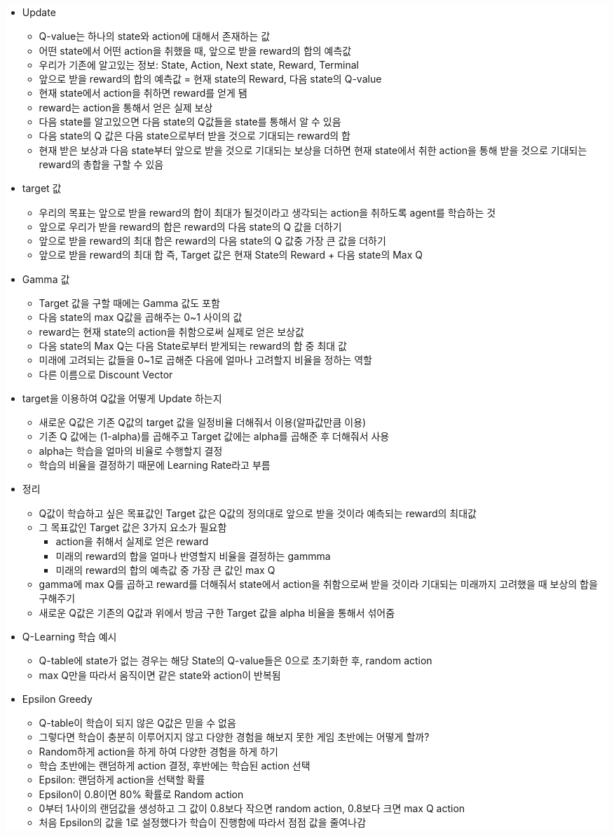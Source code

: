   - Update
    - Q-value는 하나의 state와 action에 대해서 존재하는 값
    - 어떤 state에서 어떤 action을 취했을 때, 앞으로 받을 reward의 합의 예측값
    - 우리가 기존에 알고있는 정보: State, Action, Next state, Reward, Terminal
    - 앞으로 받을 reward의 합의 예측값 = 현재 state의 Reward, 다음 state의 Q-value
    - 현재 state에서 action을 취하면 reward를 얻게 됌
    - reward는 action을 통해서 얻은 실제 보상
    - 다음 state를 알고있으면 다음 state의 Q값들을 state를 통해서 알 수 있음
    - 다음 state의 Q 값은 다음 state으로부터 받을 것으로 기대되는 reward의 합
    - 현재 받은 보상과 다음 state부터 앞으로 받을 것으로 기대되는 보상을 더하면 현재 state에서 취한 action을 통해 받을 것으로 기대되는 reward의 총합을 구할 수 있음
    
  - target 값
    - 우리의 목표는 앞으로 받을 reward의 합이 최대가 될것이라고 생각되는 action을 취하도록 agent를 학습하는 것
    - 앞으로 우리가 받을 reward의 합은 reward의 다음 state의 Q 값을 더하기
    - 앞으로 받을 reward의 최대 합은 reward의 다음 state의 Q 값중 가장 큰 값을 더하기
    - 앞으로 받을 reward의 최대 합 즉, Target 값은 현재 State의 Reward + 다음 state의 Max Q
    
  - Gamma 값
    - Target 값을 구할 때에는 Gamma 값도 포함
    - 다음 state의 max Q값을 곱해주는 0~1 사이의 값
    - reward는 현재 state의 action을 취함으로써 실제로 얻은 보상값
    - 다음 state의 Max Q는 다음 State로부터 받게되는 reward의 합 중 최대 값
    - 미래에 고려되는 값들을 0~1로 곱해준 다음에 얼마나 고려할지 비율을 정하는 역할
    - 다른 이름으로 Discount Vector
  
  - target을 이용하여 Q값을 어떻게 Update 하는지
    - 새로운 Q값은 기존 Q값의 target 값을 일정비율 더해줘서 이용(알파값만큼 이용)
    - 기존 Q 값에는 (1-alpha)를 곱해주고 Target 값에는 alpha를 곱해준 후 더해줘서 사용
    - alpha는 학습을 얼마의 비율로 수행할지 결정
    - 학습의 비율을 결정하기 때문에 Learning Rate라고 부름
    
  - 정리
    - Q값이 학습하고 싶은 목표값인 Target 값은 Q값의 정의대로 앞으로 받을 것이라 예측되는 reward의 최대값
    - 그 목표값인 Target 값은 3가지 요소가 필요함
      - action을 취해서 실제로 얻은 reward
      - 미래의 reward의 합을 얼마나 반영할지 비율을 결정하는 gammma
      - 미래의 reward의 합의 예측값 중 가장 큰 값인 max Q  
    - gamma에 max Q를 곱하고 reward를 더해줘서 state에서 action을 취함으로써 받을 것이라 기대되는 미래까지 고려했을 때 보상의 합을 구해주기
    - 새로운 Q값은 기존의 Q값과 위에서 방금 구한 Target 값을 alpha 비율을 통해서 섞어줌

- Q-Learning 학습 예시
  - Q-table에 state가 없는 경우는 해당 State의 Q-value들은 0으로 초기화한 후, random action
  - max Q만을 따라서 움직이면 같은 state와 action이 반복됨

- Epsilon Greedy
  - Q-table이 학습이 되지 않은 Q값은 믿을 수 없음
  - 그렇다면 학습이 충분히 이루어지지 않고 다양한 경험을 해보지 못한 게임 초반에는 어떻게 할까?
  - Random하게 action을 하게 하여 다양한 경험을 하게 하기
  - 학습 초반에는 랜덤하게 action 결정, 후반에는 학습된 action 선택
  - Epsilon: 랜덤하게 action을 선택할 확률
  - Epsilon이 0.8이면 80% 확률로 Random action
  - 0부터 1사이의 랜덤값을 생성하고 그 값이 0.8보다 작으면 random action, 0.8보다 크면 max Q action
  - 처음 Epsilon의 값을 1로 설정했다가 학습이 진행함에 따라서 점점 값을 줄여나감
